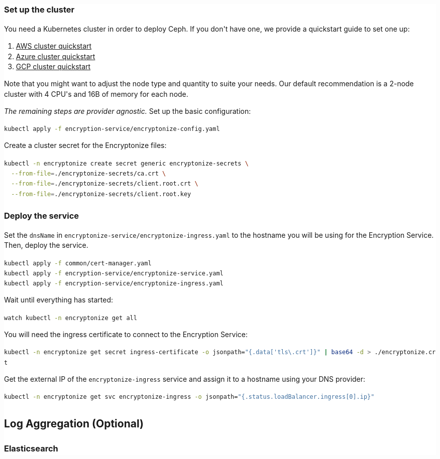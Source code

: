 ### Set up the cluster
You need a Kubernetes cluster in order to deploy Ceph. If you don't have one,
we provide a quickstart guide to set one up:

1. [AWS cluster quickstart](aws_default_cluster_setup.md)
2. [Azure cluster quickstart](azure_default_cluster_setup.md)
3. [GCP cluster quickstart](gcp_default_cluster_setup.md)

Note that you might want to adjust the node type and quantity to suite your needs.
Our default recommendation is a 2-node cluster with 4 CPU's and 16B of memory for each node.

*The remaining steps are provider agnostic.* Set up the basic configuration:
```bash
kubectl apply -f encryption-service/encryptonize-config.yaml
```
Create a cluster secret for the Encryptonize files:
```bash
kubectl -n encryptonize create secret generic encryptonize-secrets \
  --from-file=./encryptonize-secrets/ca.crt \
  --from-file=./encryptonize-secrets/client.root.crt \
  --from-file=./encryptonize-secrets/client.root.key
```

### Deploy the service
Set the `dnsName` in `encryptonize-service/encryptonize-ingress.yaml` to the hostname you will be
using for the Encryption Service. Then, deploy the service.
```bash
kubectl apply -f common/cert-manager.yaml
kubectl apply -f encryption-service/encryptonize-service.yaml
kubectl apply -f encryption-service/encryptonize-ingress.yaml
```

Wait until everything has started:
```bash
watch kubectl -n encryptonize get all
```

You will need the ingress certificate to connect to the Encryption Service:
```bash
kubectl -n encryptonize get secret ingress-certificate -o jsonpath="{.data['tls\.crt']}" | base64 -d > ./encryptonize.crt
```

Get the external IP of the `encryptonize-ingress` service and assign it to a hostname using your DNS
provider:
```bash
kubectl -n encryptonize get svc encryptonize-ingress -o jsonpath="{.status.loadBalancer.ingress[0].ip}"
```

## Log Aggregation (Optional)

### Elasticsearch
